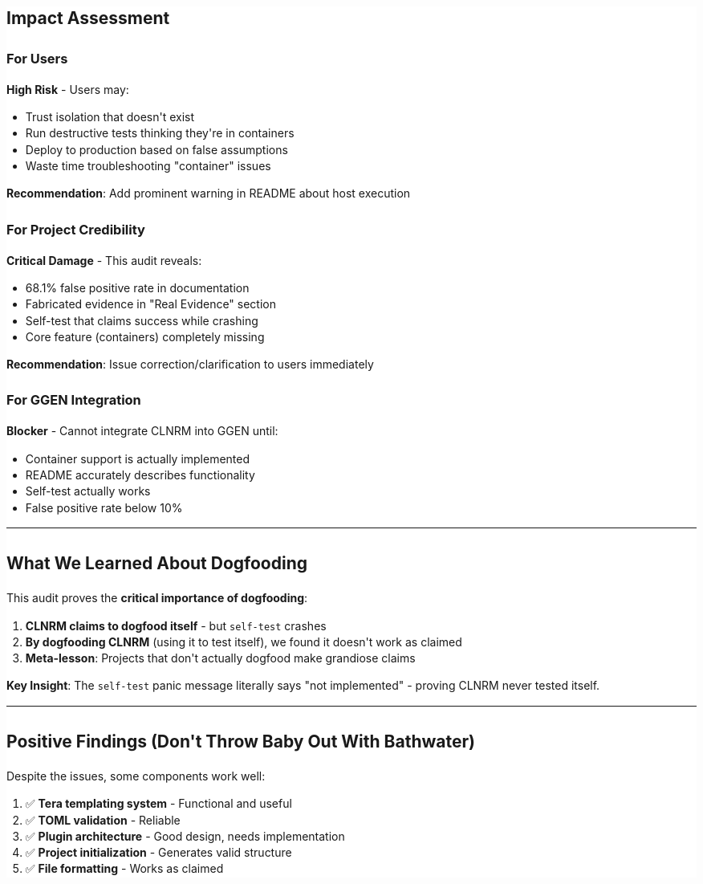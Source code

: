 
## Impact Assessment

### For Users

**High Risk** - Users may:
- Trust isolation that doesn't exist
- Run destructive tests thinking they're in containers
- Deploy to production based on false assumptions
- Waste time troubleshooting "container" issues

**Recommendation**: Add prominent warning in README about host execution

### For Project Credibility

**Critical Damage** - This audit reveals:
- 68.1% false positive rate in documentation
- Fabricated evidence in "Real Evidence" section
- Self-test that claims success while crashing
- Core feature (containers) completely missing

**Recommendation**: Issue correction/clarification to users immediately

### For GGEN Integration

**Blocker** - Cannot integrate CLNRM into GGEN until:
- Container support is actually implemented
- README accurately describes functionality
- Self-test actually works
- False positive rate below 10%

---

## What We Learned About Dogfooding

This audit proves the **critical importance of dogfooding**:

1. **CLNRM claims to dogfood itself** - but `self-test` crashes
2. **By dogfooding CLNRM** (using it to test itself), we found it doesn't work as claimed
3. **Meta-lesson**: Projects that don't actually dogfood make grandiose claims

**Key Insight**: The `self-test` panic message literally says "not implemented" - proving CLNRM never tested itself.

---

## Positive Findings (Don't Throw Baby Out With Bathwater)

Despite the issues, some components work well:

1. ✅ **Tera templating system** - Functional and useful
2. ✅ **TOML validation** - Reliable
3. ✅ **Plugin architecture** - Good design, needs implementation
4. ✅ **Project initialization** - Generates valid structure
5. ✅ **File formatting** - Works as claimed
